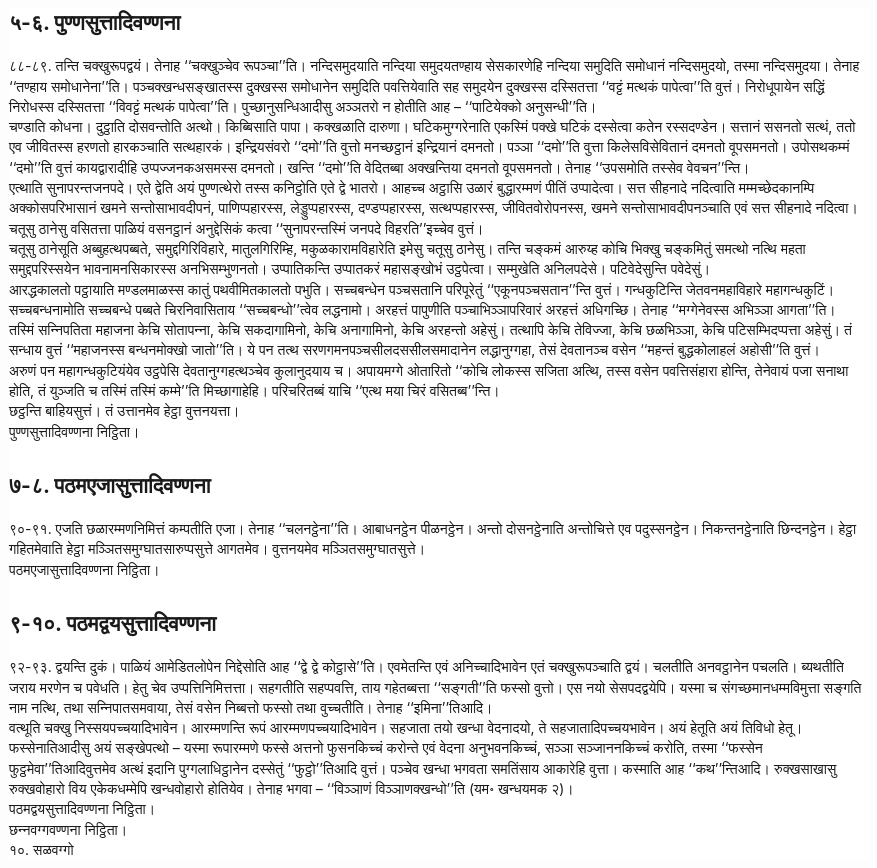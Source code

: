 
## ५-६. पुण्णसुत्तादिवण्णना

८८-८९. तन्ति चक्खुरूपद्वयं। तेनाह ‘‘चक्खुञ्‍चेव रूपञ्‍चा’’ति। नन्दिसमुदयाति नन्दिया समुदयतण्हाय सेसकारणेहि नन्दिया समुदिति समोधानं नन्दिसमुदयो, तस्मा नन्दिसमुदया। तेनाह ‘‘तण्हाय समोधानेना’’ति। पञ्‍चक्खन्धसङ्खातस्स दुक्खस्स समोधानेन समुदिति पवत्तियेवाति सह समुदयेन दुक्खस्स दस्सितत्ता ‘‘वट्टं मत्थकं पापेत्वा’’ति वुत्तं। निरोधूपायेन सद्धिं निरोधस्स दस्सितत्ता ‘‘विवट्टं मत्थकं पापेत्वा’’ति। पुच्छानुसन्धिआदीसु अञ्‍ञतरो न होतीति आह – ‘‘पाटियेक्‍को अनुसन्धी’’ति।  
चण्डाति कोधना। दुट्ठाति दोसवन्तोति अत्थो। किब्बिसाति पापा। कक्खळाति दारुणा। घटिकमुग्गरेनाति एकस्मिं पक्खे घटिकं दस्सेत्वा कतेन रस्सदण्डेन। सत्तानं ससनतो सत्थं, ततो एव जीवितस्स हरणतो हारकञ्‍चाति सत्थहारकं। इन्द्रियसंवरो ‘‘दमो’’ति वुत्तो मनच्छट्ठानं इन्द्रियानं दमनतो। पञ्‍ञा ‘‘दमो’’ति वुत्ता किलेसविसेवितानं दमनतो वूपसमनतो। उपोसथकम्मं ‘‘दमो’’ति वुत्तं कायद्वारादीहि उप्पज्‍जनकअसमस्स दमनतो। खन्ति ‘‘दमो’’ति वेदितब्बा अक्खन्तिया दमनतो वूपसमनतो। तेनाह ‘‘उपसमोति तस्सेव वेवचन’’न्ति।  
एत्थाति सुनापरन्तजनपदे। एते द्वेति अयं पुण्णत्थेरो तस्स कनिट्ठोति एते द्वे भातरो। आहच्‍च अट्ठासि उळारं बुद्धारम्मणं पीतिं उप्पादेत्वा। सत्त सीहनादे नदित्वाति मम्मच्छेदकानम्पि अक्‍कोसपरिभासानं खमने सन्तोसाभावदीपनं, पाणिप्पहारस्स, लेड्डुप्पहारस्स, दण्डप्पहारस्स, सत्थप्पहारस्स, जीवितवोरोपनस्स, खमने सन्तोसाभावदीपनञ्‍चाति एवं सत्त सीहनादे नदित्वा। चतूसु ठानेसु वसितत्ता पाळियं वसनट्ठानं अनुद्देसिकं कत्वा ‘‘सुनापरन्तस्मिं जनपदे विहरति’’इच्‍चेव वुत्तं।  
चतूसु ठानेसूति अब्बुहत्थपब्बते, समुद्दगिरिविहारे, मातुलगिरिम्हि, मकुळकारामविहारेति इमेसु चतूसु ठानेसु। तन्ति चङ्कमं आरुय्ह कोचि भिक्खु चङ्कमितुं समत्थो नत्थि महता समुद्दपरिस्सयेन भावनामनसिकारस्स अनभिसम्भुणनतो। उप्पातिकन्ति उप्पातकरं महासङ्खोभं उट्ठपेत्वा। सम्मुखेति अनिलपदेसे। पटिवेदेसुन्ति पवेदेसुं।  
आरद्धकालतो पट्ठायाति मण्डलमाळस्स कातुं पथवीमितकालतो पभुति। सच्‍चबन्धेन पञ्‍चसतानि परिपूरेतुं ‘‘एकूनपञ्‍चसतान’’न्ति वुत्तं। गन्धकुटिन्ति जेतवनमहाविहारे महागन्धकुटिं।  
सच्‍चबन्धनामोति सच्‍चबन्धे पब्बते चिरनिवासिताय ‘‘सच्‍चबन्धो’’त्वेव लद्धनामो। अरहत्तं पापुणीति पञ्‍चाभिञ्‍ञापरिवारं अरहत्तं अधिगच्छि। तेनाह ‘‘मग्गेनेवस्स अभिञ्‍ञा आगता’’ति।  
तस्मिं सन्‍निपतिता महाजना केचि सोतापन्‍ना, केचि सकदागामिनो, केचि अनागामिनो, केचि अरहन्तो अहेसुं। तत्थापि केचि तेविज्‍जा, केचि छळभिञ्‍ञा, केचि पटिसम्भिदप्पत्ता अहेसुं। तं सन्धाय वुत्तं ‘‘महाजनस्स बन्धनमोक्खो जातो’’ति। ये पन तत्थ सरणगमनपञ्‍चसीलदससीलसमादानेन लद्धानुग्गहा, तेसं देवतानञ्‍च वसेन ‘‘महन्तं बुद्धकोलाहलं अहोसी’’ति वुत्तं।  
अरुणं पन महागन्धकुटियंयेव उट्ठपेसि देवतानुग्गहत्थञ्‍चेव कुलानुदयाय च। अपायमग्गे ओतारितो ‘‘कोचि लोकस्स सजिता अत्थि, तस्स वसेन पवत्तिसंहारा होन्ति, तेनेवायं पजा सनाथा होति, तं युञ्‍जति च तस्मिं तस्मिं कम्मे’’ति मिच्छागाहेहि। परिचरितब्बं याचि ‘‘एत्थ मया चिरं वसितब्ब’’न्ति।  
छट्ठन्ति बाहियसुत्तं। तं उत्तानमेव हेट्ठा वुत्तनयत्ता।  
पुण्णसुत्तादिवण्णना निट्ठिता।  


## ७-८. पठमएजासुत्तादिवण्णना

९०-९१. एजति छळारम्मणनिमित्तं कम्पतीति एजा। तेनाह ‘‘चलनट्ठेना’’ति। आबाधनट्ठेन पीळनट्ठेन। अन्तो दोसनट्ठेनाति अन्तोचित्ते एव पदुस्सनट्ठेन। निकन्तनट्ठेनाति छिन्दनट्ठेन। हेट्ठा गहितमेवाति हेट्ठा मञ्‍ञितसमुग्घातसारुप्पसुत्ते आगतमेव। वुत्तनयमेव मञ्‍ञितसमुग्घातसुत्ते।  
पठमएजासुत्तादिवण्णना निट्ठिता।  


## ९-१०. पठमद्वयसुत्तादिवण्णना

९२-९३. द्वयन्ति दुकं। पाळियं आमेडितलोपेन निद्देसोति आह ‘‘द्वे द्वे कोट्ठासे’’ति। एवमेतन्ति एवं अनिच्‍चादिभावेन एतं चक्खुरूपञ्‍चाति द्वयं। चलतीति अनवट्ठानेन पचलति। ब्यथतीति जराय मरणेन च पवेधति। हेतु चेव उप्पत्तिनिमित्तत्ता। सहगतीति सहप्पवत्ति, ताय गहेतब्बत्ता ‘‘सङ्गती’’ति फस्सो वुत्तो। एस नयो सेसपदद्वयेपि। यस्मा च संगच्छमानधम्मविमुत्ता सङ्गति नाम नत्थि, तथा सन्‍निपातसमवाया, तेसं वसेन निब्बत्तो फस्सो तथा वुच्‍चतीति। तेनाह ‘‘इमिना’’तिआदि।  
वत्थूति चक्खु निस्सयपच्‍चयादिभावेन। आरम्मणन्ति रूपं आरम्मणपच्‍चयादिभावेन। सहजाता तयो खन्धा वेदनादयो, ते सहजातादिपच्‍चयभावेन। अयं हेतूति अयं तिविधो हेतू। फस्सेनातिआदीसु अयं सङ्खेपत्थो – यस्मा रूपारम्मणे फस्से अत्तनो फुसनकिच्‍चं करोन्ते एवं वेदना अनुभवनकिच्‍चं, सञ्‍ञा सञ्‍जाननकिच्‍चं करोति, तस्मा ‘‘फस्सेन फुट्ठमेवा’’तिआदिवुत्तमेव अत्थं इदानि पुग्गलाधिट्ठानेन दस्सेतुं ‘‘फुट्ठो’’तिआदि वुत्तं। पञ्‍चेव खन्धा भगवता समतिंसाय आकारेहि वुत्ता। कस्माति आह ‘‘कथ’’न्तिआदि। रुक्खसाखासु रुक्खवोहारो विय एकेकधम्मेपि खन्धवोहारो होतियेव। तेनाह भगवा – ‘‘विञ्‍ञाणं विञ्‍ञाणक्खन्धो’’ति (यम॰ खन्धयमक २)।  
पठमद्वयसुत्तादिवण्णना निट्ठिता।  
छन्‍नवग्गवण्णना निट्ठिता।  
१०. सळवग्गो  
